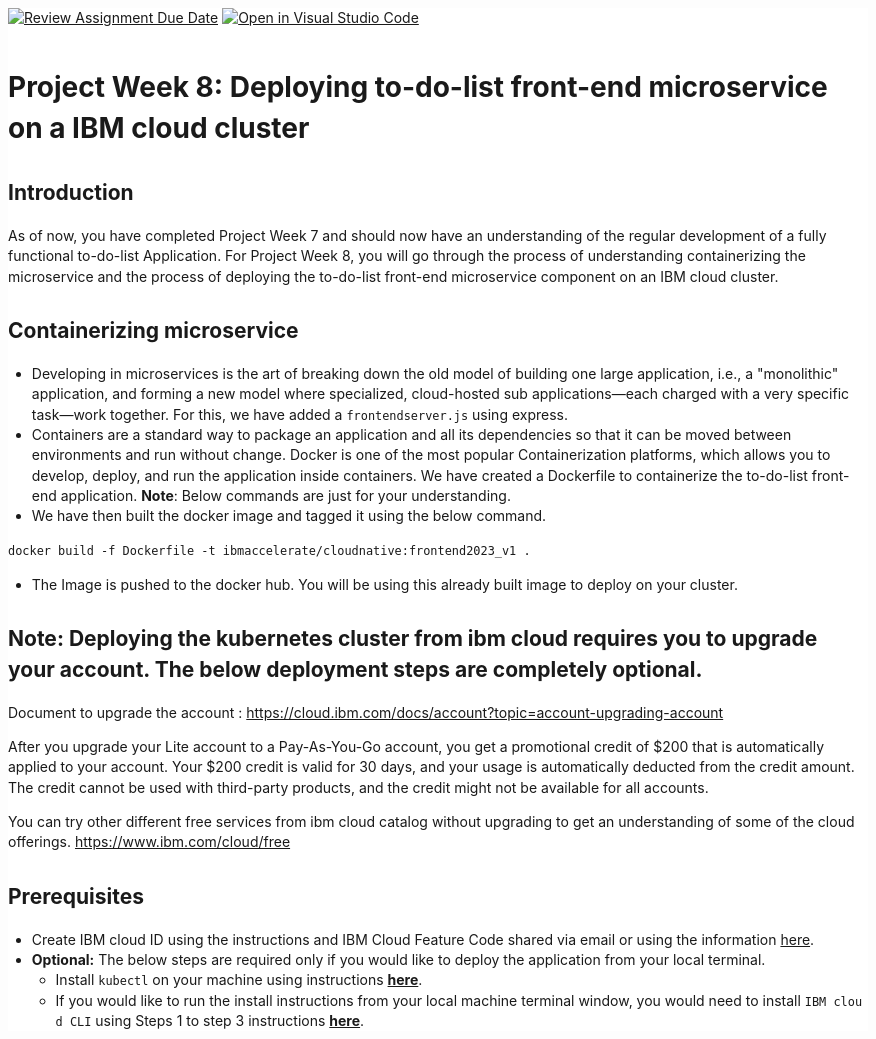 [![Review Assignment Due Date](https://classroom.github.com/assets/deadline-readme-button-22041afd0340ce965d47ae6ef1cefeee28c7c493a6346c4f15d667ab976d596c.svg)](https://classroom.github.com/a/xiaHCJio)
[![Open in Visual Studio Code](https://classroom.github.com/assets/open-in-vscode-2e0aaae1b6195c2367325f4f02e2d04e9abb55f0b24a779b69b11b9e10269abc.svg)](https://classroom.github.com/online_ide?assignment_repo_id=15475667&assignment_repo_type=AssignmentRepo)

# Project Week 8: Deploying to-do-list front-end microservice on a IBM cloud cluster

## Introduction
As of now, you have completed Project Week 7 and should now have an understanding of the regular development of a fully functional to-do-list Application. For Project Week 8, you will go through the process of understanding containerizing the microservice and the process of deploying the to-do-list front-end microservice component on an IBM cloud cluster.


## Containerizing microservice
- Developing in microservices is the art of breaking down the old model of building one large application, i.e., a "monolithic" application, and forming a new model where specialized, cloud-hosted sub applications—each charged with a very specific task—work together. For this, we have added a `frontendserver.js` using express.
- Containers are a standard way to package an application and all its dependencies so that it can be moved between environments and run without change. Docker is one of the most popular Containerization platforms, which allows you to develop, deploy, and run the application inside containers. We have created a Dockerfile to containerize the to-do-list front-end application. **Note**: Below commands are just for your understanding.
- We have then built the docker image and tagged it using the below command.
```
docker build -f Dockerfile -t ibmaccelerate/cloudnative:frontend2023_v1 .
```
- The Image is pushed to the docker hub. You will be using this already built image to deploy on your cluster.

## **Note:**  Deploying the kubernetes cluster from ibm cloud requires you to upgrade your account. The below deployment steps are completely optional.
Document to upgrade the account : https://cloud.ibm.com/docs/account?topic=account-upgrading-account

After you upgrade your Lite account to a Pay-As-You-Go account, you get a promotional credit of $200 that is automatically applied to your account. Your $200 credit is valid for 30 days, and your usage is automatically deducted from the credit amount. The credit cannot be used with third-party products, and the credit might not be available for all accounts.

You can try other different free services from ibm cloud catalog without upgrading to get an understanding of some of the cloud offerings.
https://www.ibm.com/cloud/free

## Prerequisites
+ Create IBM cloud ID using the instructions and IBM Cloud Feature Code shared via email or using the information [here](https://github.com/academic-initiative/documentation/tree/main/academic-initiative/how-to/How-to-create-an-IBM-Cloud-account).
+ **Optional:** The below steps are required only if you would like to deploy the application from your local terminal.
  - Install `kubectl` on your machine using instructions [**here**](https://kubectl.docs.kubernetes.io/installation/kubectl/).
  - If you would like to run the install instructions from your local machine terminal window, you would need to install `IBM cloud CLI` using Steps 1 to step 3 instructions [**here**](https://cloud.ibm.com/docs/containers?topic=containers-cs_cli_install).

